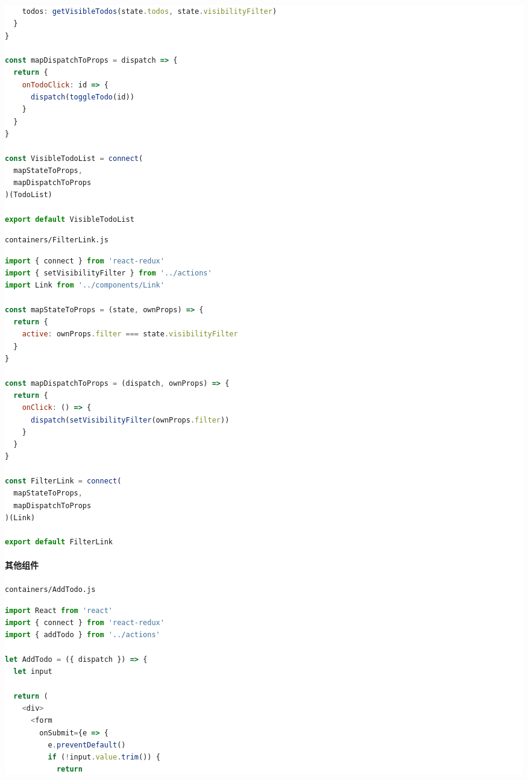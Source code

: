 ```js
    todos: getVisibleTodos(state.todos, state.visibilityFilter)
  }
}

const mapDispatchToProps = dispatch => {
  return {
    onTodoClick: id => {
      dispatch(toggleTodo(id))
    }
  }
}

const VisibleTodoList = connect(
  mapStateToProps,
  mapDispatchToProps
)(TodoList)

export default VisibleTodoList
```
`containers/FilterLink.js`
```js
import { connect } from 'react-redux'
import { setVisibilityFilter } from '../actions'
import Link from '../components/Link'

const mapStateToProps = (state, ownProps) => {
  return {
    active: ownProps.filter === state.visibilityFilter
  }
}

const mapDispatchToProps = (dispatch, ownProps) => {
  return {
    onClick: () => {
      dispatch(setVisibilityFilter(ownProps.filter))
    }
  }
}

const FilterLink = connect(
  mapStateToProps,
  mapDispatchToProps
)(Link)

export default FilterLink
```
#### 其他组件
`containers/AddTodo.js`
```js
import React from 'react'
import { connect } from 'react-redux'
import { addTodo } from '../actions'

let AddTodo = ({ dispatch }) => {
  let input

  return (
    <div>
      <form
        onSubmit={e => {
          e.preventDefault()
          if (!input.value.trim()) {
            return
```